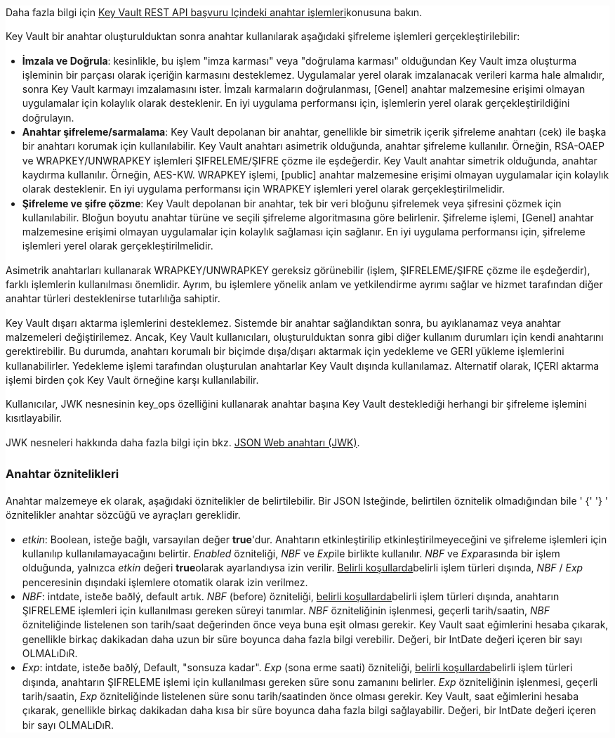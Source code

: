 Daha fazla bilgi için [Key Vault REST API başvuru Içindeki anahtar işlemleri](/rest/api/keyvault)konusuna bakın.  

Key Vault bir anahtar oluşturulduktan sonra anahtar kullanılarak aşağıdaki şifreleme işlemleri gerçekleştirilebilir:  

-   **İmzala ve Doğrula**: kesinlikle, bu işlem "imza karması" veya "doğrulama karması" olduğundan Key Vault imza oluşturma işleminin bir parçası olarak içeriğin karmasını desteklemez. Uygulamalar yerel olarak imzalanacak verileri karma hale almalıdır, sonra Key Vault karmayı imzalamasını ister. İmzalı karmaların doğrulanması, [Genel] anahtar malzemesine erişimi olmayan uygulamalar için kolaylık olarak desteklenir. En iyi uygulama performansı için, işlemlerin yerel olarak gerçekleştirildiğini doğrulayın.  
-   **Anahtar şifreleme/sarmalama**: Key Vault depolanan bir anahtar, genellikle bir simetrik içerik şifreleme anahtarı (cek) ile başka bir anahtarı korumak için kullanılabilir. Key Vault anahtarı asimetrik olduğunda, anahtar şifreleme kullanılır. Örneğin, RSA-OAEP ve WRAPKEY/UNWRAPKEY işlemleri ŞIFRELEME/ŞIFRE çözme ile eşdeğerdir. Key Vault anahtar simetrik olduğunda, anahtar kaydırma kullanılır. Örneğin, AES-KW. WRAPKEY işlemi, [public] anahtar malzemesine erişimi olmayan uygulamalar için kolaylık olarak desteklenir. En iyi uygulama performansı için WRAPKEY işlemleri yerel olarak gerçekleştirilmelidir.  
-   **Şifreleme ve şifre çözme**: Key Vault depolanan bir anahtar, tek bir veri bloğunu şifrelemek veya şifresini çözmek için kullanılabilir. Bloğun boyutu anahtar türüne ve seçili şifreleme algoritmasına göre belirlenir. Şifreleme işlemi, [Genel] anahtar malzemesine erişimi olmayan uygulamalar için kolaylık sağlaması için sağlanır. En iyi uygulama performansı için, şifreleme işlemleri yerel olarak gerçekleştirilmelidir.  

Asimetrik anahtarları kullanarak WRAPKEY/UNWRAPKEY gereksiz görünebilir (işlem, ŞIFRELEME/ŞIFRE çözme ile eşdeğerdir), farklı işlemlerin kullanılması önemlidir. Ayrım, bu işlemlere yönelik anlam ve yetkilendirme ayrımı sağlar ve hizmet tarafından diğer anahtar türleri desteklenirse tutarlılığa sahiptir.  

Key Vault dışarı aktarma işlemlerini desteklemez. Sistemde bir anahtar sağlandıktan sonra, bu ayıklanamaz veya anahtar malzemeleri değiştirilemez. Ancak, Key Vault kullanıcıları, oluşturulduktan sonra gibi diğer kullanım durumları için kendi anahtarını gerektirebilir. Bu durumda, anahtarı korumalı bir biçimde dışa/dışarı aktarmak için yedekleme ve GERI yükleme işlemlerini kullanabilirler. Yedekleme işlemi tarafından oluşturulan anahtarlar Key Vault dışında kullanılamaz. Alternatif olarak, IÇERI aktarma işlemi birden çok Key Vault örneğine karşı kullanılabilir.  

Kullanıcılar, JWK nesnesinin key_ops özelliğini kullanarak anahtar başına Key Vault desteklediği herhangi bir şifreleme işlemini kısıtlayabilir.  

JWK nesneleri hakkında daha fazla bilgi için bkz. [JSON Web anahtarı (JWK)](https://tools.ietf.org/html/draft-ietf-jose-json-web-key-41).  

###  <a name="key-attributes"></a>Anahtar öznitelikleri

Anahtar malzemeye ek olarak, aşağıdaki öznitelikler de belirtilebilir. Bir JSON Isteğinde, belirtilen öznitelik olmadığından bile ' {' '} ' öznitelikler anahtar sözcüğü ve ayraçları gereklidir.  

- *etkin*: Boolean, isteğe bağlı, varsayılan değer **true**'dur. Anahtarın etkinleştirilip etkinleştirilmeyeceğini ve şifreleme işlemleri için kullanılıp kullanılamayacağını belirtir. *Enabled* özniteliği, *NBF* ve *Exp*ile birlikte kullanılır. *NBF* ve *Exp*arasında bir işlem olduğunda, yalnızca *etkin* değeri **true**olarak ayarlandıysa izin verilir. [Belirli koşullarda](#date-time-controlled-operations)belirli işlem türleri dışında, *NBF* / *Exp* penceresinin dışındaki işlemlere otomatik olarak izin verilmez.
- *NBF*: intdate, isteðe baðlý, default artık. *NBF* (before) özniteliği, [belirli koşullarda](#date-time-controlled-operations)belirli işlem türleri dışında, anahtarın ŞIFRELEME işlemleri için kullanılması gereken süreyi tanımlar. *NBF* özniteliğinin işlenmesi, geçerli tarih/saatin, *NBF* özniteliğinde listelenen son tarih/saat değerinden önce veya buna eşit olması gerekir. Key Vault saat eğimlerini hesaba çıkarak, genellikle birkaç dakikadan daha uzun bir süre boyunca daha fazla bilgi verebilir. Değeri, bir IntDate değeri içeren bir sayı OLMALıDıR.  
- *Exp*: intdate, isteðe baðlý, Default, "sonsuza kadar". *Exp* (sona erme saati) özniteliği, [belirli koşullarda](#date-time-controlled-operations)belirli işlem türleri dışında, anahtarın ŞIFRELEME işlemi için kullanılması gereken süre sonu zamanını belirler. *Exp* özniteliğinin işlenmesi, geçerli tarih/saatin, *Exp* özniteliğinde listelenen süre sonu tarih/saatinden önce olması gerekir. Key Vault, saat eğimlerini hesaba çıkarak, genellikle birkaç dakikadan daha kısa bir süre boyunca daha fazla bilgi sağlayabilir. Değeri, bir IntDate değeri içeren bir sayı OLMALıDıR.  
